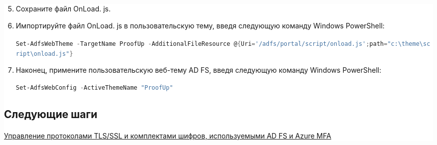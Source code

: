 5. Сохраните файл OnLoad. js.
6. Импортируйте файл OnLoad. js в пользовательскую тему, введя следующую команду Windows PowerShell:
    
    ``` PowerShell
    Set-AdfsWebTheme -TargetName ProofUp -AdditionalFileResource @{Uri='/adfs/portal/script/onload.js';path="c:\theme\script\onload.js"}
    ```
7. Наконец, примените пользовательскую веб-тему AD FS, введя следующую команду Windows PowerShell:
    
    ``` PowerShell
    Set-AdfsWebConfig -ActiveThemeName "ProofUp"
    ```

## <a name="next-steps"></a>Следующие шаги

[Управление протоколами TLS/SSL и комплектами шифров, используемыми AD FS и Azure MFA](manage-ssl-protocols-in-ad-fs.md)
